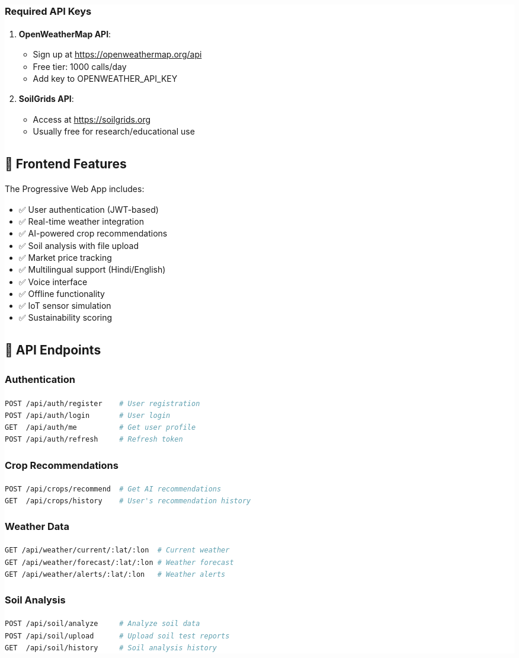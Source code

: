 ### Required API Keys
1. **OpenWeatherMap API**: 
   - Sign up at https://openweathermap.org/api
   - Free tier: 1000 calls/day
   - Add key to OPENWEATHER_API_KEY

2. **SoilGrids API**: 
   - Access at https://soilgrids.org
   - Usually free for research/educational use

## 📱 **Frontend Features**

The Progressive Web App includes:
- ✅ User authentication (JWT-based)
- ✅ Real-time weather integration
- ✅ AI-powered crop recommendations
- ✅ Soil analysis with file upload
- ✅ Market price tracking
- ✅ Multilingual support (Hindi/English)
- ✅ Voice interface
- ✅ Offline functionality
- ✅ IoT sensor simulation
- ✅ Sustainability scoring

## 🔌 **API Endpoints**

### Authentication
```bash
POST /api/auth/register    # User registration
POST /api/auth/login       # User login
GET  /api/auth/me          # Get user profile
POST /api/auth/refresh     # Refresh token
```

### Crop Recommendations
```bash
POST /api/crops/recommend  # Get AI recommendations
GET  /api/crops/history    # User's recommendation history
```

### Weather Data
```bash
GET /api/weather/current/:lat/:lon  # Current weather
GET /api/weather/forecast/:lat/:lon # Weather forecast
GET /api/weather/alerts/:lat/:lon   # Weather alerts
```

### Soil Analysis
```bash
POST /api/soil/analyze     # Analyze soil data
POST /api/soil/upload      # Upload soil test reports
GET  /api/soil/history     # Soil analysis history
```
